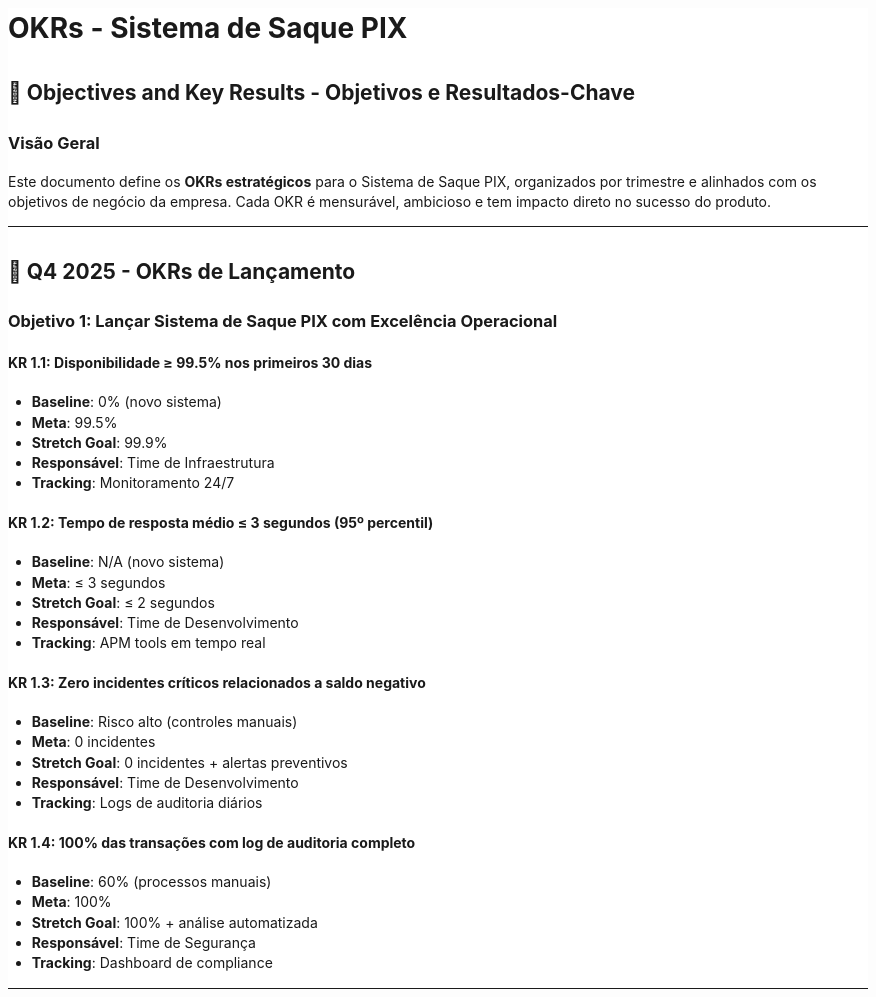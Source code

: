 # OKRs - Sistema de Saque PIX

## 🎯 Objectives and Key Results - Objetivos e Resultados-Chave

### Visão Geral
Este documento define os **OKRs estratégicos** para o Sistema de Saque PIX, organizados por trimestre e alinhados com os objetivos de negócio da empresa. Cada OKR é mensurável, ambicioso e tem impacto direto no sucesso do produto.

---

## 🚀 Q4 2025 - OKRs de Lançamento

### **Objetivo 1: Lançar Sistema de Saque PIX com Excelência Operacional**

#### **KR 1.1**: Disponibilidade ≥ 99.5% nos primeiros 30 dias
- **Baseline**: 0% (novo sistema)
- **Meta**: 99.5%
- **Stretch Goal**: 99.9%
- **Responsável**: Time de Infraestrutura
- **Tracking**: Monitoramento 24/7

#### **KR 1.2**: Tempo de resposta médio ≤ 3 segundos (95º percentil)
- **Baseline**: N/A (novo sistema)
- **Meta**: ≤ 3 segundos
- **Stretch Goal**: ≤ 2 segundos
- **Responsável**: Time de Desenvolvimento
- **Tracking**: APM tools em tempo real

#### **KR 1.3**: Zero incidentes críticos relacionados a saldo negativo
- **Baseline**: Risco alto (controles manuais)
- **Meta**: 0 incidentes
- **Stretch Goal**: 0 incidentes + alertas preventivos
- **Responsável**: Time de Desenvolvimento
- **Tracking**: Logs de auditoria diários

#### **KR 1.4**: 100% das transações com log de auditoria completo
- **Baseline**: 60% (processos manuais)
- **Meta**: 100%
- **Stretch Goal**: 100% + análise automatizada
- **Responsável**: Time de Segurança
- **Tracking**: Dashboard de compliance

---